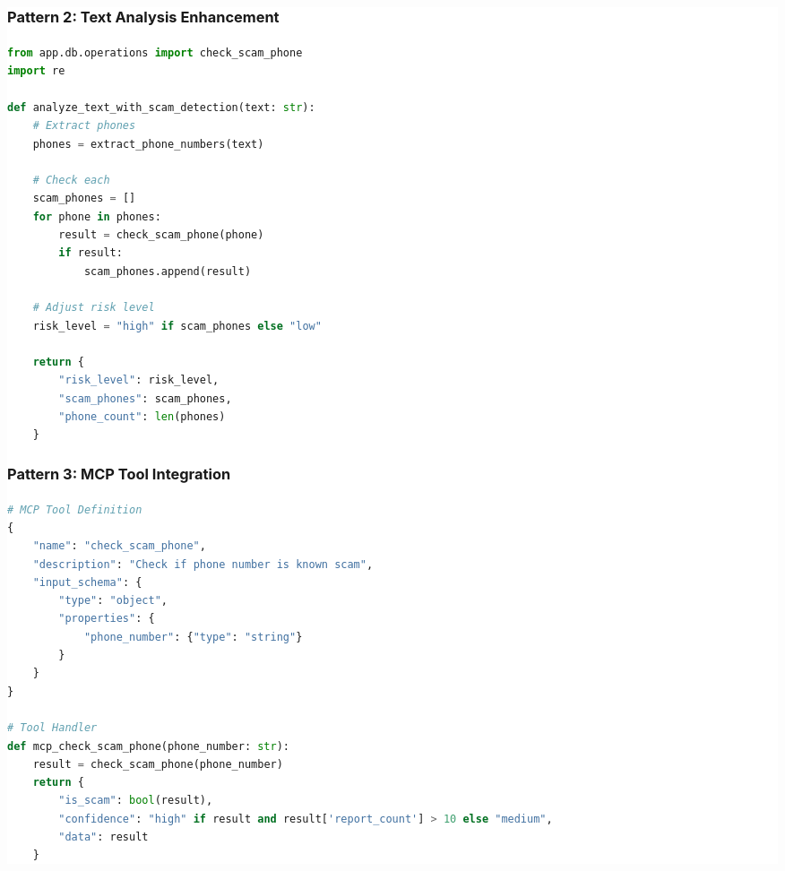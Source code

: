 ### Pattern 2: Text Analysis Enhancement

```python
from app.db.operations import check_scam_phone
import re

def analyze_text_with_scam_detection(text: str):
    # Extract phones
    phones = extract_phone_numbers(text)
    
    # Check each
    scam_phones = []
    for phone in phones:
        result = check_scam_phone(phone)
        if result:
            scam_phones.append(result)
    
    # Adjust risk level
    risk_level = "high" if scam_phones else "low"
    
    return {
        "risk_level": risk_level,
        "scam_phones": scam_phones,
        "phone_count": len(phones)
    }
```

### Pattern 3: MCP Tool Integration

```python
# MCP Tool Definition
{
    "name": "check_scam_phone",
    "description": "Check if phone number is known scam",
    "input_schema": {
        "type": "object",
        "properties": {
            "phone_number": {"type": "string"}
        }
    }
}

# Tool Handler
def mcp_check_scam_phone(phone_number: str):
    result = check_scam_phone(phone_number)
    return {
        "is_scam": bool(result),
        "confidence": "high" if result and result['report_count'] > 10 else "medium",
        "data": result
    }
```
